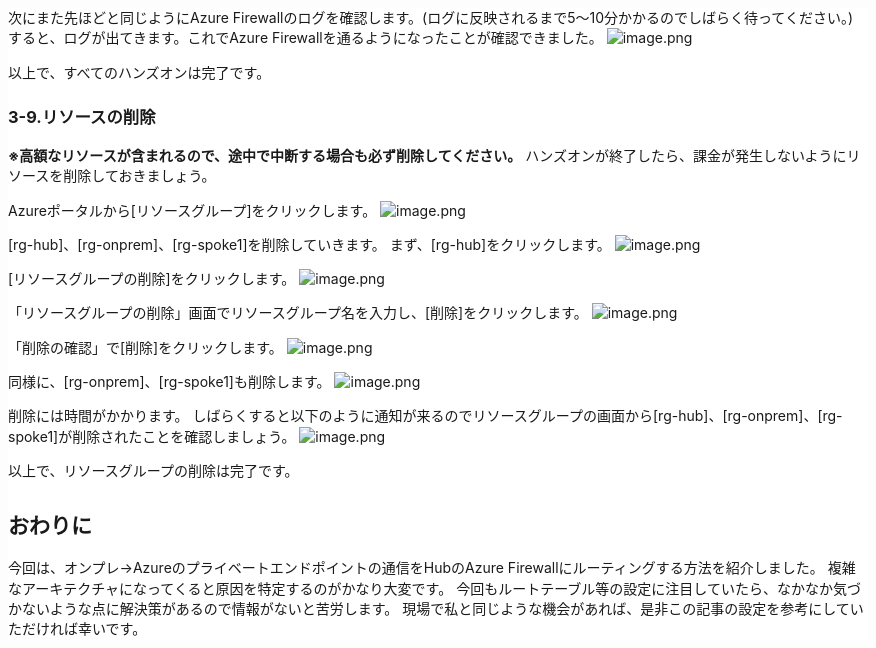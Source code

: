 次にまた先ほどと同じようにAzure Firewallのログを確認します。(ログに反映されるまで5～10分かかるのでしばらく待ってください。)
すると、ログが出てきます。これでAzure Firewallを通るようになったことが確認できました。
![image.png](https://qiita-image-store.s3.ap-northeast-1.amazonaws.com/0/3585159/eda765e3-3f8e-879b-6744-74269a1d934b.png)

以上で、すべてのハンズオンは完了です。

### 3-9.リソースの削除
**※高額なリソースが含まれるので、途中で中断する場合も必ず削除してください。**
ハンズオンが終了したら、課金が発生しないようにリソースを削除しておきましょう。

Azureポータルから[リソースグループ]をクリックします。
![image.png](https://qiita-image-store.s3.ap-northeast-1.amazonaws.com/0/3585159/e0125b4a-e8d9-927d-3dbd-445dc29f80a2.png)

[rg-hub]、[rg-onprem]、[rg-spoke1]を削除していきます。
まず、[rg-hub]をクリックします。
![image.png](https://qiita-image-store.s3.ap-northeast-1.amazonaws.com/0/3585159/a8509db7-53a9-26de-6f92-a8d2a5b62ca1.png)

[リソースグループの削除]をクリックします。
![image.png](https://qiita-image-store.s3.ap-northeast-1.amazonaws.com/0/3585159/8f91cf34-7236-1d56-3fb7-b79afe7ed21e.png)

「リソースグループの削除」画面でリソースグループ名を入力し、[削除]をクリックします。
![image.png](https://qiita-image-store.s3.ap-northeast-1.amazonaws.com/0/3585159/b9c8d08f-8ead-873a-53c0-2f20edf4b60a.png)

「削除の確認」で[削除]をクリックします。
![image.png](https://qiita-image-store.s3.ap-northeast-1.amazonaws.com/0/3585159/f245da77-d675-470b-2dc0-4d700fd9c725.png)

同様に、[rg-onprem]、[rg-spoke1]も削除します。
![image.png](https://qiita-image-store.s3.ap-northeast-1.amazonaws.com/0/3585159/4b29fbab-f4b2-42b7-9d18-d15b9f04e28a.png)

削除には時間がかかります。
しばらくすると以下のように通知が来るのでリソースグループの画面から[rg-hub]、[rg-onprem]、[rg-spoke1]が削除されたことを確認しましょう。
![image.png](https://qiita-image-store.s3.ap-northeast-1.amazonaws.com/0/3585159/a4c86a3b-10ff-9369-c6c8-2f47d56a5fed.png)


以上で、リソースグループの削除は完了です。

## おわりに

今回は、オンプレ→Azureのプライベートエンドポイントの通信をHubのAzure Firewallにルーティングする方法を紹介しました。
複雑なアーキテクチャになってくると原因を特定するのがかなり大変です。
今回もルートテーブル等の設定に注目していたら、なかなか気づかないような点に解決策があるので情報がないと苦労します。
現場で私と同じような機会があれば、是非この記事の設定を参考にしていただければ幸いです。

